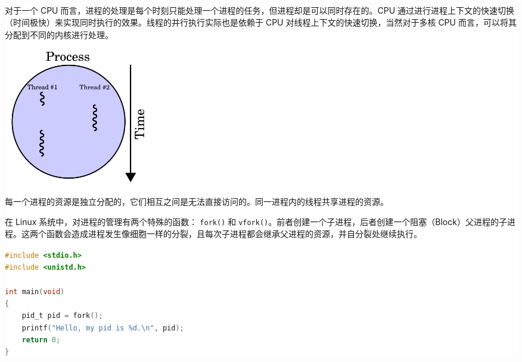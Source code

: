 对于一个 CPU 而言，进程的处理是每个时刻只能处理一个进程的任务，但进程却是可以同时存在的。CPU 通过进行进程上下文的快速切换（时间极快）来实现同时执行的效果。线程的并行执行实际也是依赖于 CPU 对线程上下文的快速切换，当然对于多核 CPU 而言，可以将其分配到不同的内核进行处理。

<img src="./6.svg" alt="Multithreaded_process" width="240">

每一个进程的资源是独立分配的，它们相互之间是无法直接访问的。同一进程内的线程共享进程的资源。

在 Linux 系统中，对进程的管理有两个特殊的函数： `fork()` 和 `vfork()`。前者创建一个子进程，后者创建一个阻塞（Block）父进程的子进程。这两个函数会造成进程发生像细胞一样的分裂，且每次子进程都会继承父进程的资源，并自分裂处继续执行。

```c
#include <stdio.h>
#include <unistd.h>

int main(void)
{
    pid_t pid = fork();
    printf("Hello, my pid is %d.\n", pid);
    return 0;
}
```
